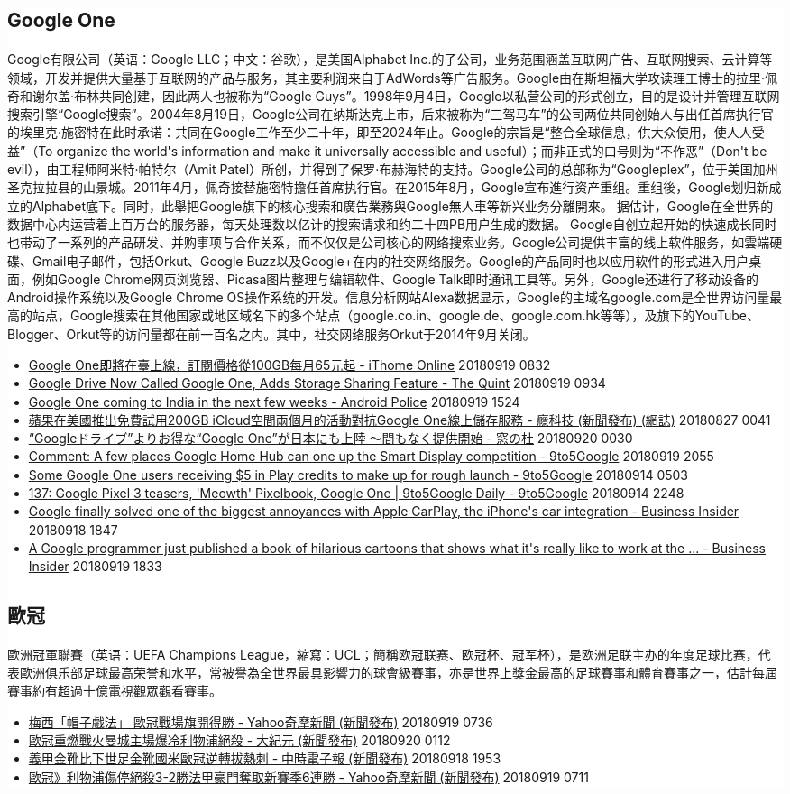 ## Google One

Google有限公司（英语：Google LLC；中文：谷歌），是美国Alphabet Inc.的子公司，业务范围涵盖互联网广告、互联网搜索、云计算等领域，开发并提供大量基于互联网的产品与服务，其主要利润来自于AdWords等广告服务。Google由在斯坦福大学攻读理工博士的拉里·佩奇和谢尔盖·布林共同创建，因此两人也被称为“Google Guys”。1998年9月4日，Google以私营公司的形式创立，目的是设计并管理互联网搜索引擎“Google搜索”。2004年8月19日，Google公司在纳斯达克上市，后来被称为“三驾马车”的公司两位共同创始人与出任首席执行官的埃里克·施密特在此时承诺：共同在Google工作至少二十年，即至2024年止。Google的宗旨是“整合全球信息，供大众使用，使人人受益”（To organize the world's information and make it universally accessible and useful）；而非正式的口号则为“不作恶”（Don't be evil），由工程师阿米特·帕特尔（Amit Patel）所创，并得到了保罗·布赫海特的支持。Google公司的总部称为“Googleplex”，位于美国加州圣克拉拉县的山景城。2011年4月，佩奇接替施密特擔任首席执行官。在2015年8月，Google宣布進行资产重组。重组後，Google划归新成立的Alphabet底下。同时，此舉把Google旗下的核心搜索和廣告業務與Google無人車等新兴业务分離開來。
据估计，Google在全世界的数据中心内运营着上百万台的服务器，每天处理数以亿计的搜索请求和约二十四PB用户生成的数据。 Google自创立起开始的快速成长同时也带动了一系列的产品研发、并购事项与合作关系，而不仅仅是公司核心的网络搜索业务。Google公司提供丰富的线上软件服务，如雲端硬碟、Gmail电子邮件，包括Orkut、Google Buzz以及Google+在内的社交网络服务。Google的产品同时也以应用软件的形式进入用户桌面，例如Google Chrome网页浏览器、Picasa图片整理与编辑软件、Google Talk即时通讯工具等。另外，Google还进行了移动设备的Android操作系统以及Google Chrome OS操作系统的开发。信息分析网站Alexa数据显示，Google的主域名google.com是全世界访问量最高的站点，Google搜索在其他国家或地区域名下的多个站点（google.co.in、google.de、google.com.hk等等），及旗下的YouTube、Blogger、Orkut等的访问量都在前一百名之内。其中，社交网络服务Orkut于2014年9月关闭。
- [Google One即將在臺上線，訂閱價格從100GB每月65元起 - iThome Online](https://www.ithome.com.tw/news/125969 "Google One即將在臺上線，訂閱價格從100GB每月65元起 - iThome Online") 20180919 0832
- [Google Drive Now Called Google One, Adds Storage Sharing Feature - The Quint](https://www.thequint.com/tech-and-auto/tech-news/google-drive-now-called-google-one-share-storage-more "Google Drive Now Called Google One, Adds Storage Sharing Feature - The Quint") 20180919 0934
- [Google One coming to India in the next few weeks - Android Police](https://www.androidpolice.com/2018/09/19/google-one-coming-india-next-weeks/ "Google One coming to India in the next few weeks - Android Police") 20180919 1524
- [蘋果在美國推出免費試用200GB iCloud空間兩個月的活動對抗Google One線上儲存服務 - 癮科技 (新聞發布) (網誌)](https://www.cool3c.com/article/137328 "蘋果在美國推出免費試用200GB iCloud空間兩個月的活動對抗Google One線上儲存服務 - 癮科技 (新聞發布) (網誌)") 20180827 0041
- [“Googleドライブ”よりお得な“Google One”が日本にも上陸 ～間もなく提供開始 - 窓の杜](https://forest.watch.impress.co.jp/docs/news/1143874.html "“Googleドライブ”よりお得な“Google One”が日本にも上陸 ～間もなく提供開始 - 窓の杜") 20180920 0030
- [Comment: A few places Google Home Hub can one up the Smart Display competition - 9to5Google](https://9to5google.com/2018/09/19/google-home-hub-vs-jbl-link-view-lenovo-smart-display/ "Comment: A few places Google Home Hub can one up the Smart Display competition - 9to5Google") 20180919 2055
- [Some Google One users receiving $5 in Play credits to make up for rough launch - 9to5Google](https://9to5google.com/2018/09/13/google-one-users-receive-5-play/ "Some Google One users receiving $5 in Play credits to make up for rough launch - 9to5Google") 20180914 0503
- [137: Google Pixel 3 teasers, 'Meowth' Pixelbook, Google One | 9to5Google Daily - 9to5Google](https://9to5google.com/2018/09/14/9to5google-daily-137/ "137: Google Pixel 3 teasers, 'Meowth' Pixelbook, Google One | 9to5Google Daily - 9to5Google") 20180914 2248
- [Google finally solved one of the biggest annoyances with Apple CarPlay, the iPhone's car integration - Business Insider](https://www.businessinsider.com/google-maps-is-now-on-apple-carplay-2018-9 "Google finally solved one of the biggest annoyances with Apple CarPlay, the iPhone's car integration - Business Insider") 20180918 1847
- [A Google programmer just published a book of hilarious cartoons that shows what it's really like to work at the ... - Business Insider](https://www.businessinsider.com/google-comics-goomics-manu-cornet-2018-9 "A Google programmer just published a book of hilarious cartoons that shows what it's really like to work at the ... - Business Insider") 20180919 1833

## 歐冠

歐洲冠軍聯賽（英语：UEFA Champions League，縮寫：UCL；簡稱欧冠联赛、欧冠杯、冠军杯），是欧洲足联主办的年度足球比赛，代表歐洲俱乐部足球最高荣誉和水平，常被譽為全世界最具影響力的球會級賽事，亦是世界上獎金最高的足球賽事和體育賽事之一，估計每屆賽事約有超過十億電視觀眾觀看賽事。
- [梅西「帽子戲法」 歐冠戰場旗開得勝 - Yahoo奇摩新聞 (新聞發布)](https://tw.news.yahoo.com/%E6%A2%85%E8%A5%BF-%E5%B8%BD%E5%AD%90%E6%88%B2%E6%B3%95-%E6%AD%90%E5%86%A0%E6%88%B0%E5%A0%B4%E6%97%97%E9%96%8B%E5%BE%97%E5%8B%9D-072030049.html "梅西「帽子戲法」 歐冠戰場旗開得勝 - Yahoo奇摩新聞 (新聞發布)") 20180919 0736
- [歐冠重燃戰火曼城主場爆冷利物浦絕殺 - 大紀元 (新聞發布)](http://www.epochtimes.com/b5/18/9/20/n10727125.htm "歐冠重燃戰火曼城主場爆冷利物浦絕殺 - 大紀元 (新聞發布)") 20180920 0112
- [義甲金靴比下世足金靴國米歐冠逆轉拔熱刺 - 中時電子報 (新聞發布)](https://www.chinatimes.com/realtimenews/20180919000138-260403 "義甲金靴比下世足金靴國米歐冠逆轉拔熱刺 - 中時電子報 (新聞發布)") 20180918 1953
- [歐冠》利物浦傷停絕殺3-2勝法甲豪門奪取新賽季6連勝 - Yahoo奇摩新聞 (新聞發布)](https://tw.news.yahoo.com/%E6%AD%90%E5%86%A0-%E5%88%A9%E7%89%A9%E6%B5%A6%E5%82%B7%E5%81%9C%E7%B5%95%E6%AE%BA3-2%E5%8B%9D%E6%B3%95%E7%94%B2%E8%B1%AA%E9%96%80-%E5%A5%AA%E5%8F%96%E6%96%B0%E8%B3%BD%E5%AD%A36%E9%80%A3%E5%8B%9D-065330626.html "歐冠》利物浦傷停絕殺3-2勝法甲豪門奪取新賽季6連勝 - Yahoo奇摩新聞 (新聞發布)") 20180919 0711